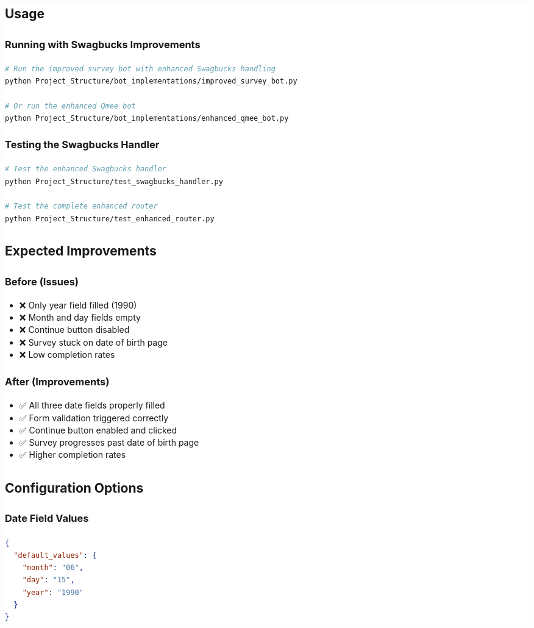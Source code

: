 ## Usage

### Running with Swagbucks Improvements

```bash
# Run the improved survey bot with enhanced Swagbucks handling
python Project_Structure/bot_implementations/improved_survey_bot.py

# Or run the enhanced Qmee bot
python Project_Structure/bot_implementations/enhanced_qmee_bot.py
```

### Testing the Swagbucks Handler

```bash
# Test the enhanced Swagbucks handler
python Project_Structure/test_swagbucks_handler.py

# Test the complete enhanced router
python Project_Structure/test_enhanced_router.py
```

## Expected Improvements

### Before (Issues)
- ❌ Only year field filled (1990)
- ❌ Month and day fields empty
- ❌ Continue button disabled
- ❌ Survey stuck on date of birth page
- ❌ Low completion rates

### After (Improvements)
- ✅ All three date fields properly filled
- ✅ Form validation triggered correctly
- ✅ Continue button enabled and clicked
- ✅ Survey progresses past date of birth page
- ✅ Higher completion rates

## Configuration Options

### Date Field Values
```json
{
  "default_values": {
    "month": "06",
    "day": "15", 
    "year": "1990"
  }
}
```
